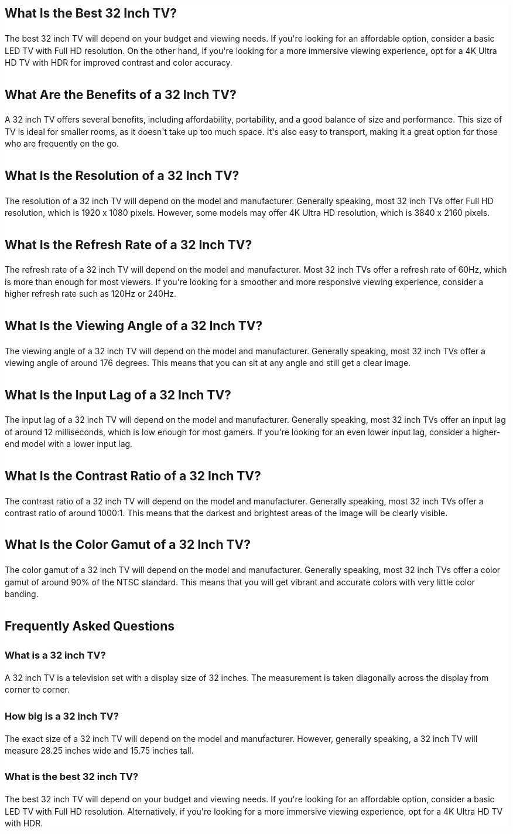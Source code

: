 <h2>What Is the Best 32 Inch TV?</h2>

The best 32 inch TV will depend on your budget and viewing needs. If you're looking for an affordable option, consider a basic LED TV with Full HD resolution. On the other hand, if you're looking for a more immersive viewing experience, opt for a 4K Ultra HD TV with HDR for improved contrast and color accuracy. 

<h2>What Are the Benefits of a 32 Inch TV?</h2>

A 32 inch TV offers several benefits, including affordability, portability, and a good balance of size and performance. This size of TV is ideal for smaller rooms, as it doesn't take up too much space. It's also easy to transport, making it a great option for those who are frequently on the go.

<h2>What Is the Resolution of a 32 Inch TV?</h2>

The resolution of a 32 inch TV will depend on the model and manufacturer. Generally speaking, most 32 inch TVs offer Full HD resolution, which is 1920 x 1080 pixels. However, some models may offer 4K Ultra HD resolution, which is 3840 x 2160 pixels.

<h2>What Is the Refresh Rate of a 32 Inch TV?</h2>

The refresh rate of a 32 inch TV will depend on the model and manufacturer. Most 32 inch TVs offer a refresh rate of 60Hz, which is more than enough for most viewers. If you're looking for a smoother and more responsive viewing experience, consider a higher refresh rate such as 120Hz or 240Hz.

<h2>What Is the Viewing Angle of a 32 Inch TV?</h2>

The viewing angle of a 32 inch TV will depend on the model and manufacturer. Generally speaking, most 32 inch TVs offer a viewing angle of around 176 degrees. This means that you can sit at any angle and still get a clear image.

<h2>What Is the Input Lag of a 32 Inch TV?</h2>

The input lag of a 32 inch TV will depend on the model and manufacturer. Generally speaking, most 32 inch TVs offer an input lag of around 12 milliseconds, which is low enough for most gamers. If you're looking for an even lower input lag, consider a higher-end model with a lower input lag.

<h2>What Is the Contrast Ratio of a 32 Inch TV?</h2>

The contrast ratio of a 32 inch TV will depend on the model and manufacturer. Generally speaking, most 32 inch TVs offer a contrast ratio of around 1000:1. This means that the darkest and brightest areas of the image will be clearly visible.

<h2>What Is the Color Gamut of a 32 Inch TV?</h2>

The color gamut of a 32 inch TV will depend on the model and manufacturer. Generally speaking, most 32 inch TVs offer a color gamut of around 90% of the NTSC standard. This means that you will get vibrant and accurate colors with very little color banding.

<h2>Frequently Asked Questions</h2>

<h3>What is a 32 inch TV?</h3>
A 32 inch TV is a television set with a display size of 32 inches. The measurement is taken diagonally across the display from corner to corner.

<h3>How big is a 32 inch TV?</h3>
The exact size of a 32 inch TV will depend on the model and manufacturer. However, generally speaking, a 32 inch TV will measure 28.25 inches wide and 15.75 inches tall.

<h3>What is the best 32 inch TV?</h3>
The best 32 inch TV will depend on your budget and viewing needs. If you're looking for an affordable option, consider a basic LED TV with Full HD resolution. Alternatively, if you're looking for a more immersive viewing experience, opt for a 4K Ultra HD TV with HDR.
